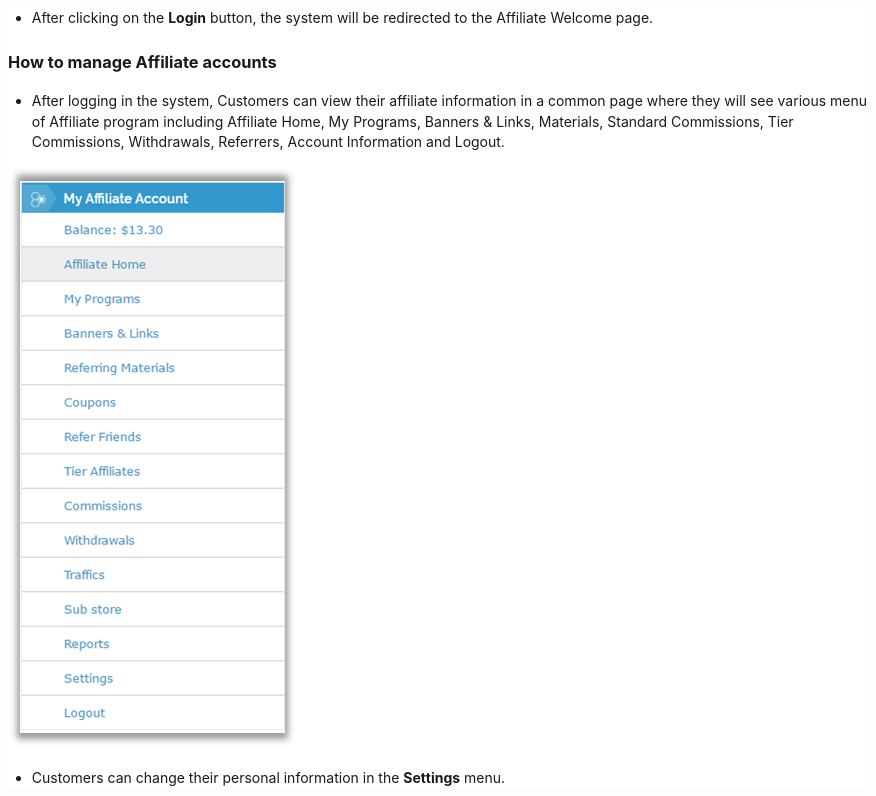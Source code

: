-	After clicking on the **Login** button, the system will be redirected to the Affiliate Welcome page.
 

### How to manage Affiliate accounts

-	After logging in the system, Customers can view their affiliate information in a common page where they will see various menu of Affiliate program including Affiliate Home, My Programs, Banners & Links, Materials, Standard Commissions, Tier Commissions, Withdrawals, Referrers, Account Information and Logout.

![](https://github.com/Magestore/Docs/blob/master/extensions/Magento%201%20Extensions/Image_Affiliate%20Platinum/image009.png)

-	Customers can change their personal information in the **Settings** menu.
